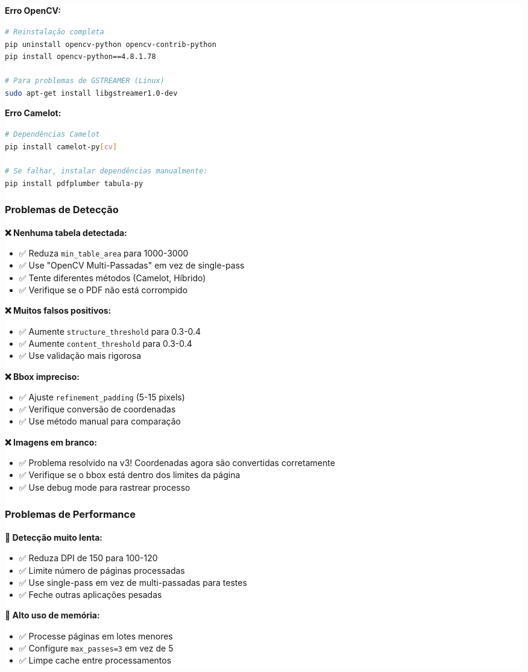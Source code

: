 **Erro OpenCV:**
```bash
# Reinstalação completa
pip uninstall opencv-python opencv-contrib-python
pip install opencv-python==4.8.1.78

# Para problemas de GSTREAMER (Linux)
sudo apt-get install libgstreamer1.0-dev
```

**Erro Camelot:**
```bash
# Dependências Camelot
pip install camelot-py[cv]

# Se falhar, instalar dependências manualmente:
pip install pdfplumber tabula-py
```

### **Problemas de Detecção**

**❌ Nenhuma tabela detectada:**
- ✅ Reduza `min_table_area` para 1000-3000
- ✅ Use "OpenCV Multi-Passadas" em vez de single-pass
- ✅ Tente diferentes métodos (Camelot, Híbrido)
- ✅ Verifique se o PDF não está corrompido

**❌ Muitos falsos positivos:**
- ✅ Aumente `structure_threshold` para 0.3-0.4
- ✅ Aumente `content_threshold` para 0.3-0.4
- ✅ Use validação mais rigorosa

**❌ Bbox impreciso:**
- ✅ Ajuste `refinement_padding` (5-15 pixels)
- ✅ Verifique conversão de coordenadas
- ✅ Use método manual para comparação

**❌ Imagens em branco:**
- ✅ Problema resolvido na v3! Coordenadas agora são convertidas corretamente
- ✅ Verifique se o bbox está dentro dos limites da página
- ✅ Use debug mode para rastrear processo

### **Problemas de Performance**

**🐌 Detecção muito lenta:**
- ✅ Reduza DPI de 150 para 100-120
- ✅ Limite número de páginas processadas
- ✅ Use single-pass em vez de multi-passadas para testes
- ✅ Feche outras aplicações pesadas

**💾 Alto uso de memória:**
- ✅ Processe páginas em lotes menores
- ✅ Configure `max_passes=3` em vez de 5
- ✅ Limpe cache entre processamentos

